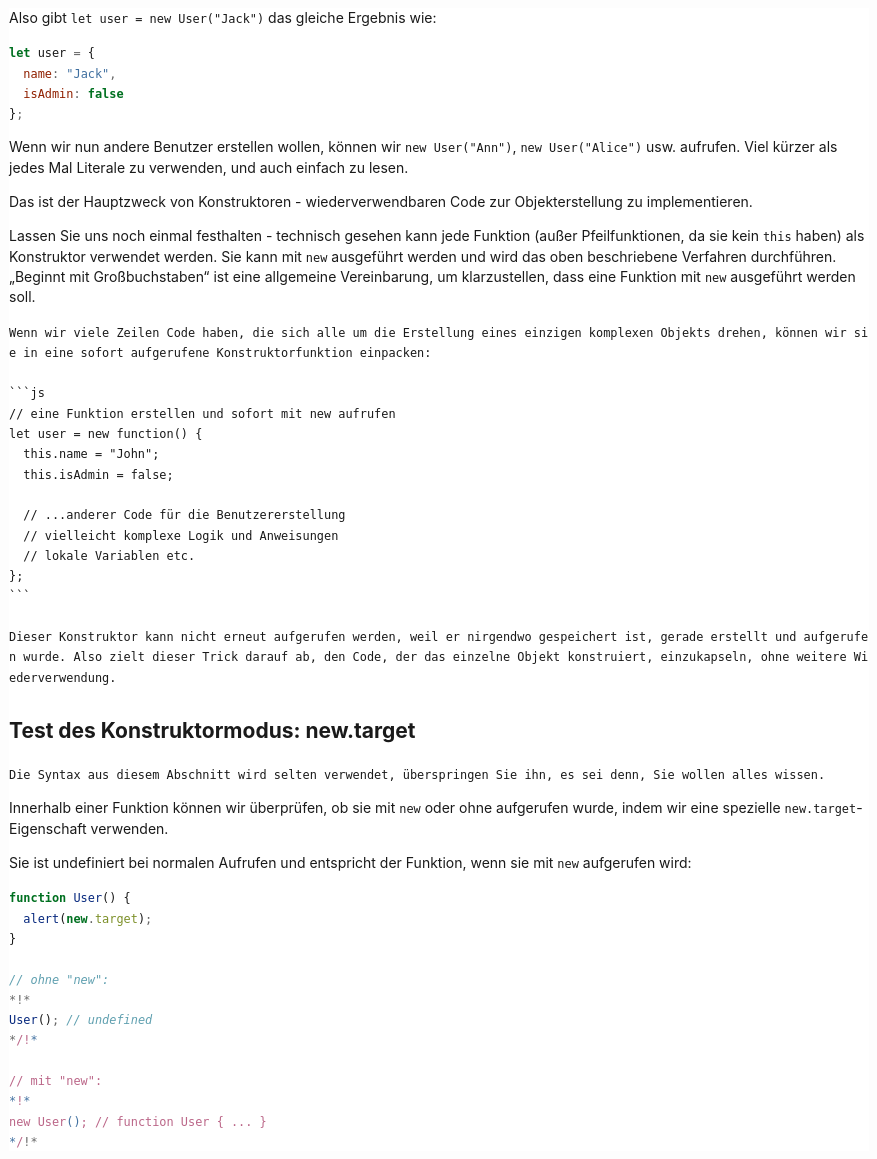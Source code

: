 Also gibt `let user = new User("Jack")` das gleiche Ergebnis wie:

```js
let user = {
  name: "Jack",
  isAdmin: false
};
```

Wenn wir nun andere Benutzer erstellen wollen, können wir `new User("Ann")`, `new User("Alice")` usw. aufrufen. Viel kürzer als jedes Mal Literale zu verwenden, und auch einfach zu lesen.

Das ist der Hauptzweck von Konstruktoren - wiederverwendbaren Code zur Objekterstellung zu implementieren.

Lassen Sie uns noch einmal festhalten - technisch gesehen kann jede Funktion (außer Pfeilfunktionen, da sie kein `this` haben) als Konstruktor verwendet werden. Sie kann mit `new` ausgeführt werden und wird das oben beschriebene Verfahren durchführen. „Beginnt mit Großbuchstaben“ ist eine allgemeine Vereinbarung, um klarzustellen, dass eine Funktion mit `new` ausgeführt werden soll.

````smart header="new function() { ... }"
Wenn wir viele Zeilen Code haben, die sich alle um die Erstellung eines einzigen komplexen Objekts drehen, können wir sie in eine sofort aufgerufene Konstruktorfunktion einpacken:

```js
// eine Funktion erstellen und sofort mit new aufrufen
let user = new function() { 
  this.name = "John";
  this.isAdmin = false;

  // ...anderer Code für die Benutzererstellung
  // vielleicht komplexe Logik und Anweisungen
  // lokale Variablen etc.
};
```

Dieser Konstruktor kann nicht erneut aufgerufen werden, weil er nirgendwo gespeichert ist, gerade erstellt und aufgerufen wurde. Also zielt dieser Trick darauf ab, den Code, der das einzelne Objekt konstruiert, einzukapseln, ohne weitere Wiederverwendung.
````

## Test des Konstruktormodus: new.target

```smart header="Fortgeschrittenes Thema"
Die Syntax aus diesem Abschnitt wird selten verwendet, überspringen Sie ihn, es sei denn, Sie wollen alles wissen.
```

Innerhalb einer Funktion können wir überprüfen, ob sie mit `new` oder ohne aufgerufen wurde, indem wir eine spezielle `new.target`-Eigenschaft verwenden.

Sie ist undefiniert bei normalen Aufrufen und entspricht der Funktion, wenn sie mit `new` aufgerufen wird:

```js run
function User() {
  alert(new.target);
}

// ohne "new":
*!*
User(); // undefined
*/!*

// mit "new":
*!*
new User(); // function User { ... }
*/!*
```